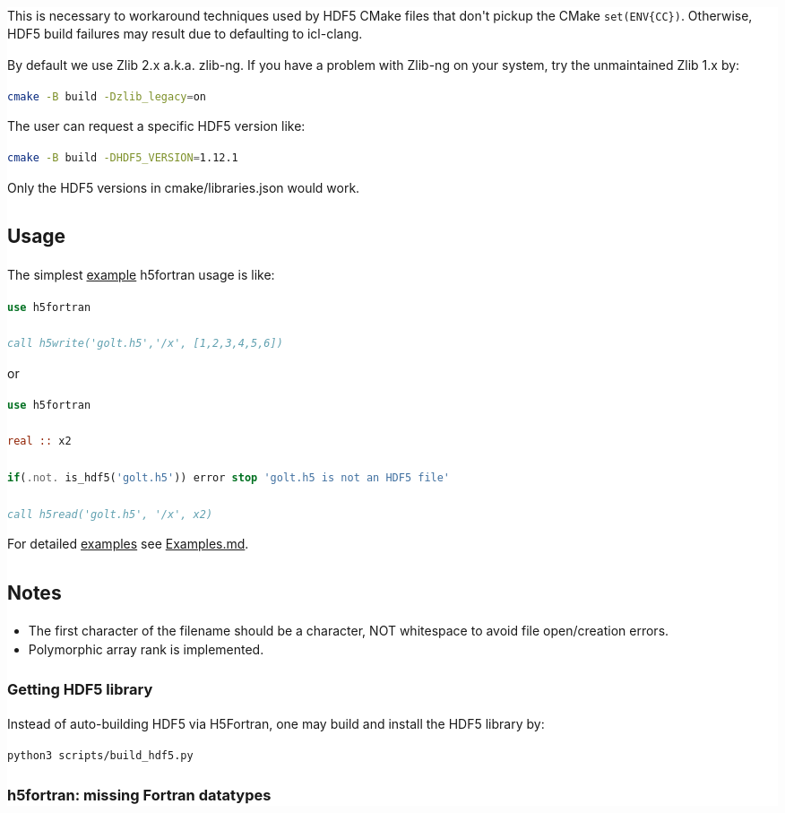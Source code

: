 This is necessary to workaround techniques used by HDF5 CMake files that don't pickup the CMake `set(ENV{CC})`.
Otherwise, HDF5 build failures may result due to defaulting to icl-clang.

By default we use Zlib 2.x a.k.a. zlib-ng.
If you have a problem with Zlib-ng on your system, try the unmaintained Zlib 1.x by:

```sh
cmake -B build -Dzlib_legacy=on
```

The user can request a specific HDF5 version like:

```sh
cmake -B build -DHDF5_VERSION=1.12.1
```

Only the HDF5 versions in cmake/libraries.json would work.

## Usage

The simplest [example](./Examples/) h5fortran usage is like:

```fortran
use h5fortran

call h5write('golt.h5','/x', [1,2,3,4,5,6])
```

or

```fortran
use h5fortran

real :: x2

if(.not. is_hdf5('golt.h5')) error stop 'golt.h5 is not an HDF5 file'

call h5read('golt.h5', '/x', x2)
```

For detailed [examples](./Examples/) see [Examples.md](./Examples.md).

## Notes

* The first character of the filename should be a character, NOT whitespace to avoid file open/creation errors.
* Polymorphic array rank is implemented.

### Getting HDF5 library

Instead of auto-building HDF5 via H5Fortran, one may build and install the HDF5 library by:

```sh
python3 scripts/build_hdf5.py
```

### h5fortran: missing Fortran datatypes
